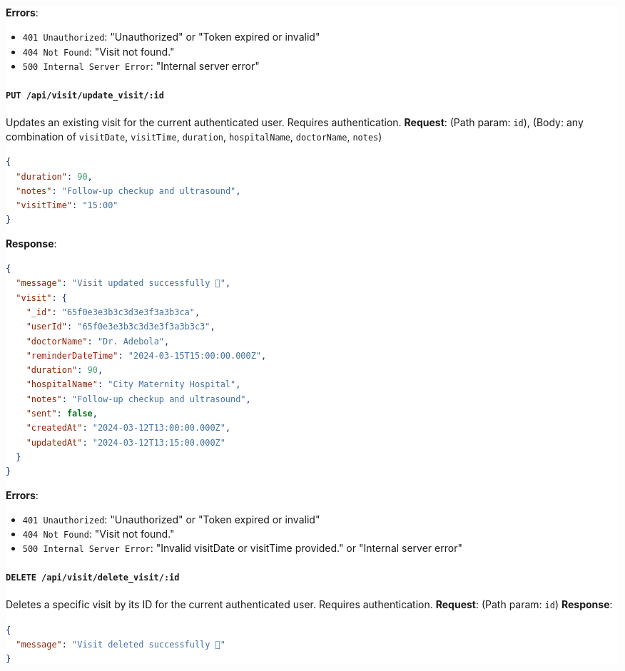 **Errors**:

- `401 Unauthorized`: "Unauthorized" or "Token expired or invalid"
- `404 Not Found`: "Visit not found."
- `500 Internal Server Error`: "Internal server error"

#### `PUT /api/visit/update_visit/:id`

Updates an existing visit for the current authenticated user. Requires authentication.
**Request**: (Path param: `id`), (Body: any combination of `visitDate`, `visitTime`, `duration`, `hospitalName`, `doctorName`, `notes`)

```json
{
  "duration": 90,
  "notes": "Follow-up checkup and ultrasound",
  "visitTime": "15:00"
}
```

**Response**:

```json
{
  "message": "Visit updated successfully 💛",
  "visit": {
    "_id": "65f0e3e3b3c3d3e3f3a3b3ca",
    "userId": "65f0e3e3b3c3d3e3f3a3b3c3",
    "doctorName": "Dr. Adebola",
    "reminderDateTime": "2024-03-15T15:00:00.000Z",
    "duration": 90,
    "hospitalName": "City Maternity Hospital",
    "notes": "Follow-up checkup and ultrasound",
    "sent": false,
    "createdAt": "2024-03-12T13:00:00.000Z",
    "updatedAt": "2024-03-12T13:15:00.000Z"
  }
}
```

**Errors**:

- `401 Unauthorized`: "Unauthorized" or "Token expired or invalid"
- `404 Not Found`: "Visit not found."
- `500 Internal Server Error`: "Invalid visitDate or visitTime provided." or "Internal server error"

#### `DELETE /api/visit/delete_visit/:id`

Deletes a specific visit by its ID for the current authenticated user. Requires authentication.
**Request**: (Path param: `id`)
**Response**:

```json
{
  "message": "Visit deleted successfully 💛"
}
```
